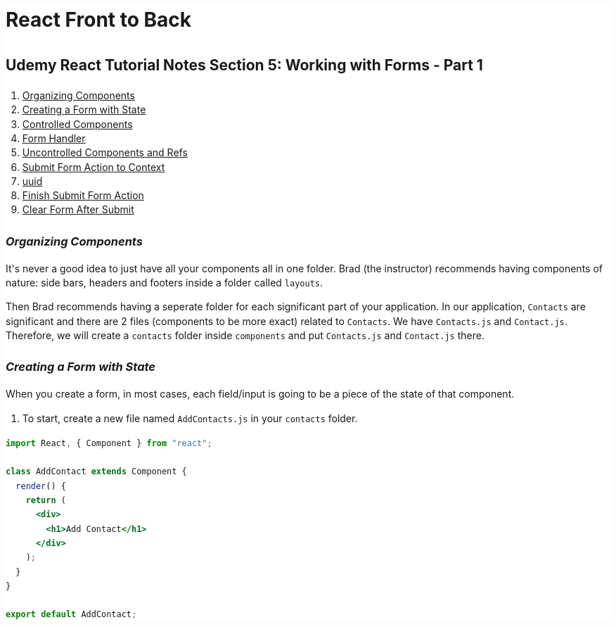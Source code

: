# React Front to Back

## Udemy React Tutorial Notes Section 5: Working with Forms - Part 1

1. [ Organizing Components ](#organizing-components)
2. [ Creating a Form with State ](#creating-a-form-with-state)
3. [ Controlled Components ](#controlled-components)
4. [ Form Handler ](#form-handler)
5. [ Uncontrolled Components and Refs ](#uncontrolled-components-and-refs)
6. [ Submit Form Action to Context ](#submit-form-action-to-context)
7. [ uuid ](#uuid)
8. [ Finish Submit Form Action ](#finish-submit-form-action)
9. [ Clear Form After Submit ](#clear-form-after-submit)

<a data="organizing-components"></a>

### **_Organizing Components_**

It's never a good idea to just have all your components all in one folder. Brad (the instructor) recommends having components of nature: side bars, headers and footers inside a folder called `layouts`.

Then Brad recommends having a seperate folder for each significant part of your application. In our application, `Contacts` are significant and there are 2 files (components to be more exact) related to `Contacts`. We have `Contacts.js` and `Contact.js`. Therefore, we will create a `contacts` folder inside `components` and put `Contacts.js` and `Contact.js` there.

<a data="creating-a-form-with-state"></a>

### **_Creating a Form with State_**

When you create a form, in most cases, each field/input is going to be a piece of the state of that component.

1. To start, create a new file named `AddContacts.js` in your `contacts` folder.

```jsx
import React, { Component } from "react";

class AddContact extends Component {
  render() {
    return (
      <div>
        <h1>Add Contact</h1>
      </div>
    );
  }
}

export default AddContact;
```
